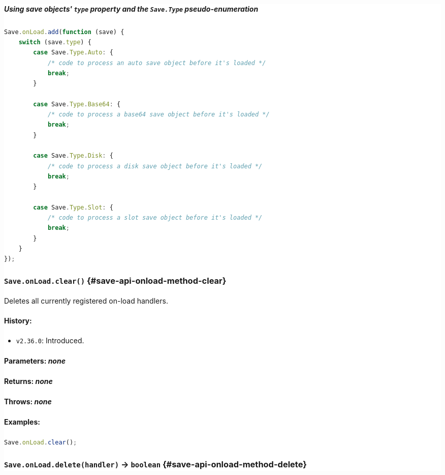 ##### Using save objects' `type` property and the `Save.Type` pseudo-enumeration

```javascript
Save.onLoad.add(function (save) {
	switch (save.type) {
		case Save.Type.Auto: {
			/* code to process an auto save object before it's loaded */
			break;
		}

		case Save.Type.Base64: {
			/* code to process a base64 save object before it's loaded */
			break;
		}

		case Save.Type.Disk: {
			/* code to process a disk save object before it's loaded */
			break;
		}

		case Save.Type.Slot: {
			/* code to process a slot save object before it's loaded */
			break;
		}
	}
});
```



### `Save.onLoad.clear()`<span id="save-api-method-onload-clear"></span> {#save-api-onload-method-clear}

Deletes all currently registered on-load handlers.

#### History:

* `v2.36.0`: Introduced.

#### Parameters: *none*

#### Returns: *none*

#### Throws: *none*

#### Examples:

```javascript
Save.onLoad.clear();
```



### `Save.onLoad.delete(handler)` → `boolean`<span id="save-api-method-onload-delete"></span> {#save-api-onload-method-delete}
